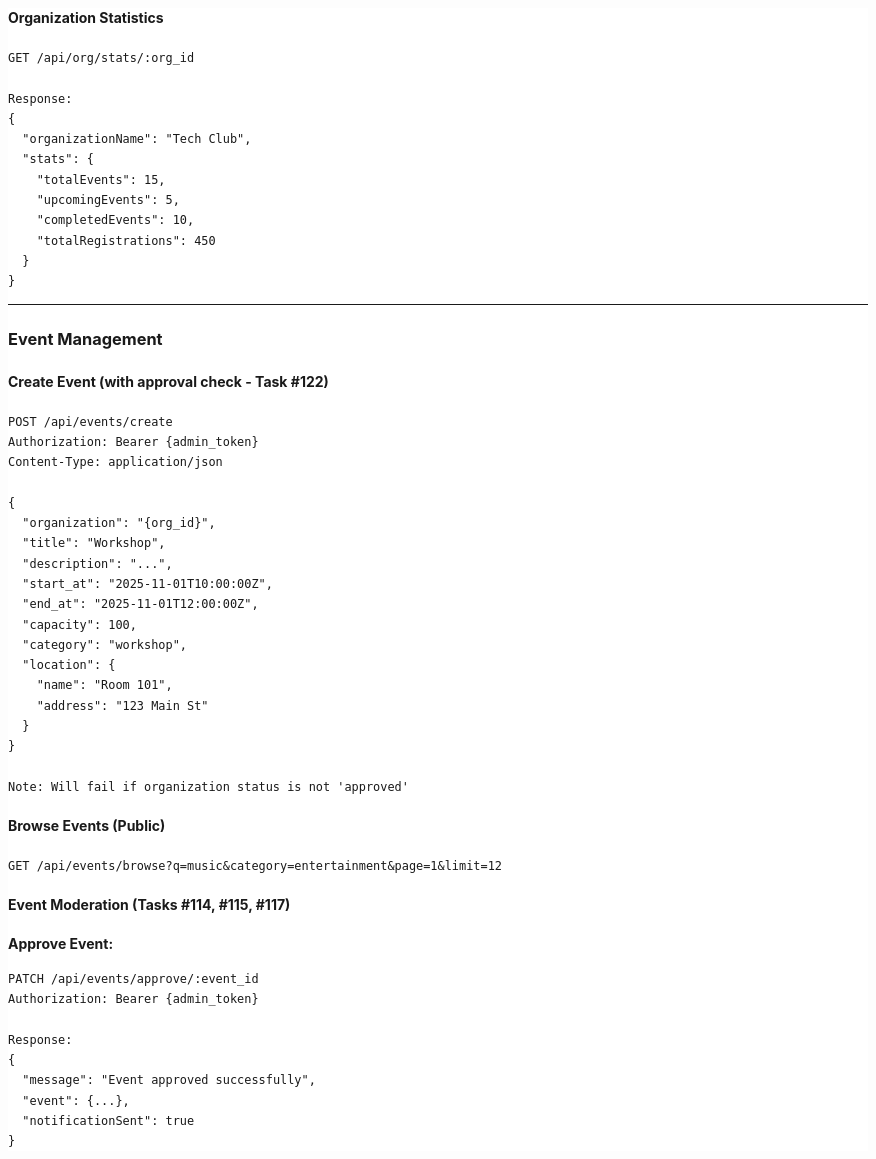 #### Organization Statistics
```http
GET /api/org/stats/:org_id

Response:
{
  "organizationName": "Tech Club",
  "stats": {
    "totalEvents": 15,
    "upcomingEvents": 5,
    "completedEvents": 10,
    "totalRegistrations": 450
  }
}
```

---

### Event Management

#### Create Event (with approval check - Task #122)
```http
POST /api/events/create
Authorization: Bearer {admin_token}
Content-Type: application/json

{
  "organization": "{org_id}",
  "title": "Workshop",
  "description": "...",
  "start_at": "2025-11-01T10:00:00Z",
  "end_at": "2025-11-01T12:00:00Z",
  "capacity": 100,
  "category": "workshop",
  "location": {
    "name": "Room 101",
    "address": "123 Main St"
  }
}

Note: Will fail if organization status is not 'approved'
```

#### Browse Events (Public)
```http
GET /api/events/browse?q=music&category=entertainment&page=1&limit=12
```

#### Event Moderation (Tasks #114, #115, #117)

**Approve Event:**
```http
PATCH /api/events/approve/:event_id
Authorization: Bearer {admin_token}

Response:
{
  "message": "Event approved successfully",
  "event": {...},
  "notificationSent": true
}
```

